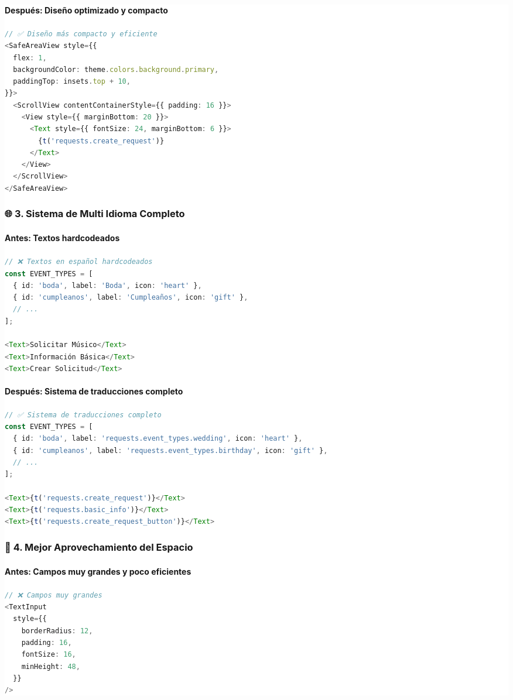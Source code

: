 #### **Después**: Diseño optimizado y compacto
```typescript
// ✅ Diseño más compacto y eficiente
<SafeAreaView style={{ 
  flex: 1, 
  backgroundColor: theme.colors.background.primary,
  paddingTop: insets.top + 10,
}}>
  <ScrollView contentContainerStyle={{ padding: 16 }}>
    <View style={{ marginBottom: 20 }}>
      <Text style={{ fontSize: 24, marginBottom: 6 }}>
        {t('requests.create_request')}
      </Text>
    </View>
  </ScrollView>
</SafeAreaView>
```

### 🌐 **3. Sistema de Multi Idioma Completo**

#### **Antes**: Textos hardcodeados
```typescript
// ❌ Textos en español hardcodeados
const EVENT_TYPES = [
  { id: 'boda', label: 'Boda', icon: 'heart' },
  { id: 'cumpleanos', label: 'Cumpleaños', icon: 'gift' },
  // ...
];

<Text>Solicitar Músico</Text>
<Text>Información Básica</Text>
<Text>Crear Solicitud</Text>
```

#### **Después**: Sistema de traducciones completo
```typescript
// ✅ Sistema de traducciones completo
const EVENT_TYPES = [
  { id: 'boda', label: 'requests.event_types.wedding', icon: 'heart' },
  { id: 'cumpleanos', label: 'requests.event_types.birthday', icon: 'gift' },
  // ...
];

<Text>{t('requests.create_request')}</Text>
<Text>{t('requests.basic_info')}</Text>
<Text>{t('requests.create_request_button')}</Text>
```

### 🎯 **4. Mejor Aprovechamiento del Espacio**

#### **Antes**: Campos muy grandes y poco eficientes
```typescript
// ❌ Campos muy grandes
<TextInput
  style={{
    borderRadius: 12,
    padding: 16,
    fontSize: 16,
    minHeight: 48,
  }}
/>
```
